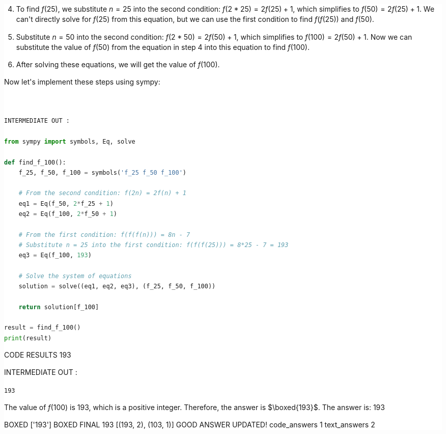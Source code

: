 4. To find $f(25)$, we substitute $n=25$ into the second condition: $f(2*25) = 2f(25) + 1$, which simplifies to $f(50) = 2f(25) + 1$. We can't directly solve for $f(25)$ from this equation, but we can use the first condition to find $f(f(25))$ and $f(50)$.

5. Substitute $n=50$ into the second condition: $f(2*50) = 2f(50) + 1$, which simplifies to $f(100) = 2f(50) + 1$. Now we can substitute the value of $f(50)$ from the equation in step 4 into this equation to find $f(100)$.

6. After solving these equations, we will get the value of $f(100)$.

Now let's implement these steps using sympy:

```python


INTERMEDIATE OUT :

from sympy import symbols, Eq, solve

def find_f_100():
    f_25, f_50, f_100 = symbols('f_25 f_50 f_100')

    # From the second condition: f(2n) = 2f(n) + 1
    eq1 = Eq(f_50, 2*f_25 + 1)
    eq2 = Eq(f_100, 2*f_50 + 1)

    # From the first condition: f(f(f(n))) = 8n - 7
    # Substitute n = 25 into the first condition: f(f(f(25))) = 8*25 - 7 = 193
    eq3 = Eq(f_100, 193)

    # Solve the system of equations
    solution = solve((eq1, eq2, eq3), (f_25, f_50, f_100))

    return solution[f_100]

result = find_f_100()
print(result)
```

CODE RESULTS 193

INTERMEDIATE OUT :
```output
193
```
The value of $f(100)$ is $193$, which is a positive integer. Therefore, the answer is $\boxed{193}$.
The answer is: $193$

BOXED ['193']
BOXED FINAL 193
[(193, 2), (103, 1)]
GOOD ANSWER UPDATED!
code_answers 1 text_answers 2
